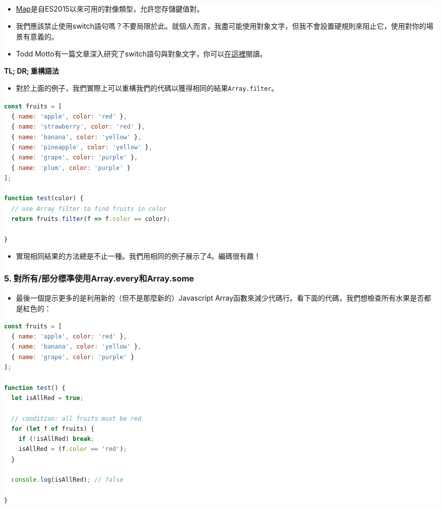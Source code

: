 - [Map](https://developer.mozilla.org/en-US/docs/Web/JavaScript/Reference/Global_Objects/Map)是自ES2015以來可用的對像類型，允許您存儲鍵值對。

- 我們應該禁止使用switch語句嗎？不要局限於此。就個人而言，我盡可能使用對象文字，但我不會設置硬規則來阻止它，使用對你的場景有意義的。

- Todd Motto有一篇文章深入研究了switch語句與對象文字，你可以[在這裡](https://toddmotto.com/deprecating-the-switch-statement-for-object-literals/)閱讀。

**TL; DR; 重構語法**

- 對於上面的例子，我們實際上可以重構我們的代碼以獲得相同的結果`Array.filter`。

```javascript
const fruits = [
  { name: 'apple', color: 'red' }, 
  { name: 'strawberry', color: 'red' }, 
  { name: 'banana', color: 'yellow' }, 
  { name: 'pineapple', color: 'yellow' }, 
  { name: 'grape', color: 'purple' }, 
  { name: 'plum', color: 'purple' }
];

function test(color) {
  // use Array filter to find fruits in color
  return fruits.filter(f => f.color == color);

}
```

- 實現相同結果的方法總是不止一種。我們用相同的例子展示了4。編碼很有趣！

### 5. 對所有/部分標準使用Array.every和Array.some

- 最後一個提示更多的是利用新的（但不是那麼新的）Javascript Array函數來減少代碼行。看下面的代碼，我們想檢查所有水果是否都是紅色的：

```javascript
const fruits = [
  { name: 'apple', color: 'red' },
  { name: 'banana', color: 'yellow' },
  { name: 'grape', color: 'purple' }
];

function test() {
  let isAllRed = true;

  // condition: all fruits must be red
  for (let f of fruits) {
    if (!isAllRed) break;
    isAllRed = (f.color == 'red');
  }

  console.log(isAllRed); // false

}
```
